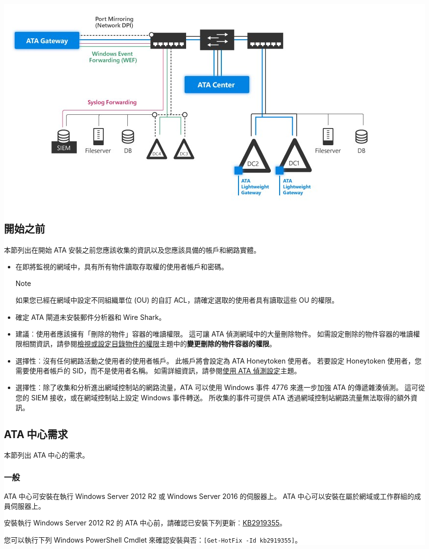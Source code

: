 ![ATA 架構圖](media/ATA-architecture-topology.jpg)

## <a name="before-you-start"></a>開始之前
本節列出在開始 ATA 安裝之前您應該收集的資訊以及您應該具備的帳戶和網路實體。


-   在即將監視的網域中，具有所有物件讀取存取權的使用者帳戶和密碼。

    > [!NOTE]
    > 如果您已經在網域中設定不同組織單位 (OU) 的自訂 ACL，請確定選取的使用者具有讀取這些 OU 的權限。

-   確定 ATA 閘道未安裝郵件分析器和 Wire Shark。
-    建議︰使用者應該擁有「刪除的物件」容器的唯讀權限。 這可讓 ATA 偵測網域中的大量刪除物件。 如需設定刪除的物件容器的唯讀權限相關資訊，請參閱[檢視或設定目錄物件的權限](https://technet.microsoft.com/library/cc816824%28v=ws.10%29.aspx)主題中的**變更刪除的物件容器的權限**。

-   選擇性︰沒有任何網路活動之使用者的使用者帳戶。 此帳戶將會設定為 ATA Honeytoken 使用者。 若要設定 Honeytoken 使用者，您需要使用者帳戶的 SID，而不是使用者名稱。 如需詳細資訊，請參閱[使用 ATA 偵測設定](https://docs.microsoft.com/en-us/advanced-threat-analytics/deploy-use/working-with-detection-settings)主題。

-   選擇性︰除了收集和分析進出網域控制站的網路流量，ATA 可以使用 Windows 事件 4776 來進一步加強 ATA 的傳遞雜湊偵測。 這可從您的 SIEM 接收，或在網域控制站上設定 Windows 事件轉送。 所收集的事件可提供 ATA 透過網域控制站網路流量無法取得的額外資訊。


## <a name="ata-center-requirements"></a>ATA 中心需求
本節列出 ATA 中心的需求。
### <a name="general"></a>一般
ATA 中心可安裝在執行 Windows Server 2012 R2 或 Windows Server 2016 的伺服器上。 ATA 中心可以安裝在屬於網域或工作群組的成員伺服器上。

安裝執行 Windows Server 2012 R2 的 ATA 中心前，請確認已安裝下列更新︰[KB2919355](https://support.microsoft.com/kb/2919355/)。

您可以執行下列 Windows PowerShell Cmdlet 來確認安裝與否：`[Get-HotFix -Id kb2919355]`。
